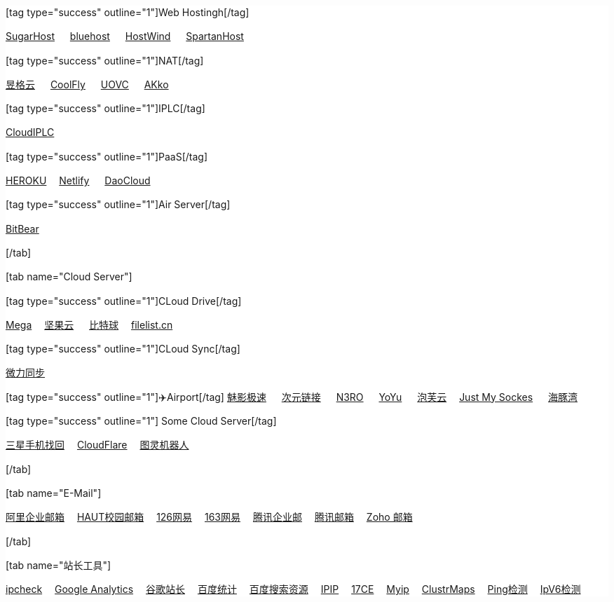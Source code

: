 [tag type="success" outline="1"]Web Hostingh[/tag]

[SugarHost](https://www.sugarhosts.com/zh-cn/) &emsp; [bluehost](https://www.bluehost.com/) &emsp; [HostWind](https://www.hostwinds.com/) &emsp; 
[SpartanHost](https://spartanhost.net/)  &emsp; 

[tag type="success" outline="1"]NAT[/tag]

[昱格云](https://www.ygeidc.com/index.php) &emsp;  [CoolFly](https://idc.coolfly.co/index.php) &emsp; [UOVC](https://www.uovz.com/) &emsp; [AKko](https://www.akkocloud.com/index.php)

[tag type="success" outline="1"]IPLC[/tag]

[CloudIPLC](https://www.cloudiplc.com/)

[tag type="success" outline="1"]PaaS[/tag]

[HEROKU](https://www.heroku.com/)&emsp; [Netlify](https://www.netlify.com/) &emsp; [DaoCloud](https://account.daocloud.io/)&emsp; 

[tag type="success" outline="1"]Air Server[/tag]

[BitBear](https://bitbear.net/)

[/tab]

[tab name="Cloud Server"]

[tag type="success" outline="1"]CLoud Drive[/tag]

[Mega](https://mega.nz/)&emsp; [坚果云](https://www.jianguoyun.com/) &emsp; [比特球](https://pan.bitqiu.com/)&emsp; [filelist.cn](https://filelist.cn/)

[tag type="success" outline="1"]CLoud Sync[/tag]

[微力同步](http://www.verysync.com/) &emsp;

[tag type="success" outline="1"]✈️Airport[/tag]
 [魅影极速](https://www.maying.co/) &emsp; [次元链接](https://cylink.cf/) &emsp; [N3RO](https://n3ro.net/) &emsp; [YoYu](https://www.yoyutrans.com/index.html) &emsp; [泡芙云](https://www.paofucloud.org/)&emsp; [Just My Sockes](https://justmysocks1.net/) &emsp; [海豚湾](https://hitun.io/user) &emsp;

[tag type="success" outline="1"] Some Cloud Server[/tag]

[三星手机找回](https://findmymobile.samsung.cn/)  [CloudFlare](https://dash.cloudflare.com/)&emsp; [图灵机器人](http://www.turingapi.com/)&emsp;

[/tab]

[tab name="E-Mail"]

[阿里企业邮箱](https://qiye.aliyun.com/)&emsp; [HAUT校园邮箱](http://mail.haut.edu.cn/)&emsp;  [126网易](https://mail.126.com/)&emsp;  [163网易](https://mail.163.com/)&emsp;  [腾讯企业邮](https://exmail.qq.com/)&emsp;  [腾讯邮箱](https://mail.qq.com/)&emsp;  [Zoho 邮箱](https://mail.zoho.com.cn/)

[/tab]

[tab name="站长工具"]

[ipcheck](https://ipcheck.need.sh/)&emsp;  [Google Analytics](https://analytics.google.com/)&emsp;  [谷歌站长](https://search.google.com/search-console)&emsp;  [百度统计](https://tongji.baidu.com/)&emsp;  [百度搜索资源](https://ziyuan.baidu.com/)&emsp;  [IPIP](https://tools.ipip.net/ping.php)&emsp;  [17CE](https://www.17ce.com/)&emsp;  [Myip](http://www.myip.cn/)&emsp;  [ClustrMaps](https://clustrmaps.com/)&emsp;  [Ping检测](http://ping.chinaz.com/)&emsp;  [ IpV6检测](http://www.test-ipv6.com/)&emsp; 
